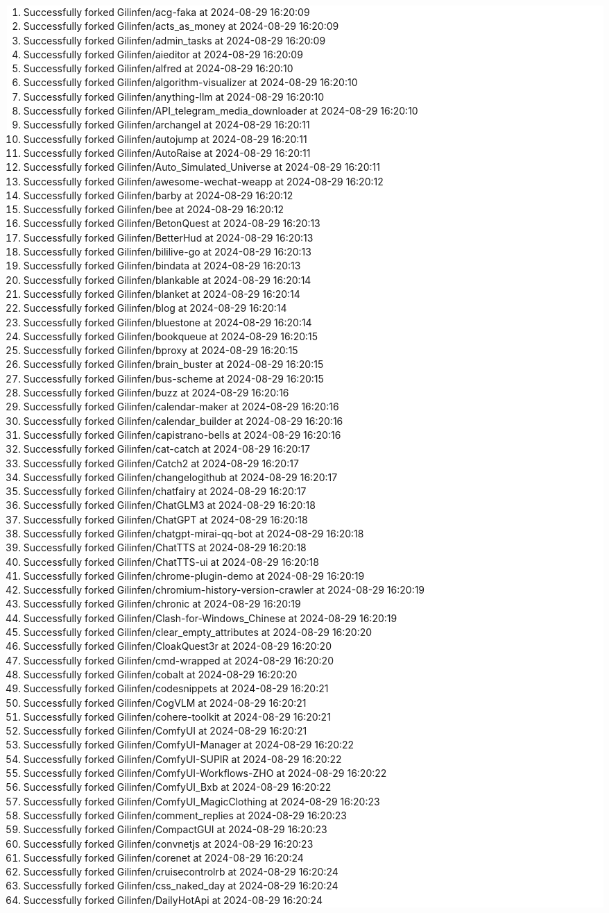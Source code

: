 1. Successfully forked Gilinfen/acg-faka at 2024-08-29 16:20:09
2. Successfully forked Gilinfen/acts_as_money at 2024-08-29 16:20:09
3. Successfully forked Gilinfen/admin_tasks at 2024-08-29 16:20:09
4. Successfully forked Gilinfen/aieditor at 2024-08-29 16:20:09
5. Successfully forked Gilinfen/alfred at 2024-08-29 16:20:10
6. Successfully forked Gilinfen/algorithm-visualizer at 2024-08-29 16:20:10
7. Successfully forked Gilinfen/anything-llm at 2024-08-29 16:20:10
8. Successfully forked Gilinfen/API_telegram_media_downloader at 2024-08-29 16:20:10
9. Successfully forked Gilinfen/archangel at 2024-08-29 16:20:11
10. Successfully forked Gilinfen/autojump at 2024-08-29 16:20:11
11. Successfully forked Gilinfen/AutoRaise at 2024-08-29 16:20:11
12. Successfully forked Gilinfen/Auto_Simulated_Universe at 2024-08-29 16:20:11
13. Successfully forked Gilinfen/awesome-wechat-weapp at 2024-08-29 16:20:12
14. Successfully forked Gilinfen/barby at 2024-08-29 16:20:12
15. Successfully forked Gilinfen/bee at 2024-08-29 16:20:12
16. Successfully forked Gilinfen/BetonQuest at 2024-08-29 16:20:13
17. Successfully forked Gilinfen/BetterHud at 2024-08-29 16:20:13
18. Successfully forked Gilinfen/bililive-go at 2024-08-29 16:20:13
19. Successfully forked Gilinfen/bindata at 2024-08-29 16:20:13
20. Successfully forked Gilinfen/blankable at 2024-08-29 16:20:14
21. Successfully forked Gilinfen/blanket at 2024-08-29 16:20:14
22. Successfully forked Gilinfen/blog at 2024-08-29 16:20:14
23. Successfully forked Gilinfen/bluestone at 2024-08-29 16:20:14
24. Successfully forked Gilinfen/bookqueue at 2024-08-29 16:20:15
25. Successfully forked Gilinfen/bproxy at 2024-08-29 16:20:15
26. Successfully forked Gilinfen/brain_buster at 2024-08-29 16:20:15
27. Successfully forked Gilinfen/bus-scheme at 2024-08-29 16:20:15
28. Successfully forked Gilinfen/buzz at 2024-08-29 16:20:16
29. Successfully forked Gilinfen/calendar-maker at 2024-08-29 16:20:16
30. Successfully forked Gilinfen/calendar_builder at 2024-08-29 16:20:16
31. Successfully forked Gilinfen/capistrano-bells at 2024-08-29 16:20:16
32. Successfully forked Gilinfen/cat-catch at 2024-08-29 16:20:17
33. Successfully forked Gilinfen/Catch2 at 2024-08-29 16:20:17
34. Successfully forked Gilinfen/changelogithub at 2024-08-29 16:20:17
35. Successfully forked Gilinfen/chatfairy at 2024-08-29 16:20:17
36. Successfully forked Gilinfen/ChatGLM3 at 2024-08-29 16:20:18
37. Successfully forked Gilinfen/ChatGPT at 2024-08-29 16:20:18
38. Successfully forked Gilinfen/chatgpt-mirai-qq-bot at 2024-08-29 16:20:18
39. Successfully forked Gilinfen/ChatTTS at 2024-08-29 16:20:18
40. Successfully forked Gilinfen/ChatTTS-ui at 2024-08-29 16:20:18
41. Successfully forked Gilinfen/chrome-plugin-demo at 2024-08-29 16:20:19
42. Successfully forked Gilinfen/chromium-history-version-crawler at 2024-08-29 16:20:19
43. Successfully forked Gilinfen/chronic at 2024-08-29 16:20:19
44. Successfully forked Gilinfen/Clash-for-Windows_Chinese at 2024-08-29 16:20:19
45. Successfully forked Gilinfen/clear_empty_attributes at 2024-08-29 16:20:20
46. Successfully forked Gilinfen/CloakQuest3r at 2024-08-29 16:20:20
47. Successfully forked Gilinfen/cmd-wrapped at 2024-08-29 16:20:20
48. Successfully forked Gilinfen/cobalt at 2024-08-29 16:20:20
49. Successfully forked Gilinfen/codesnippets at 2024-08-29 16:20:21
50. Successfully forked Gilinfen/CogVLM at 2024-08-29 16:20:21
51. Successfully forked Gilinfen/cohere-toolkit at 2024-08-29 16:20:21
52. Successfully forked Gilinfen/ComfyUI at 2024-08-29 16:20:21
53. Successfully forked Gilinfen/ComfyUI-Manager at 2024-08-29 16:20:22
54. Successfully forked Gilinfen/ComfyUI-SUPIR at 2024-08-29 16:20:22
55. Successfully forked Gilinfen/ComfyUI-Workflows-ZHO at 2024-08-29 16:20:22
56. Successfully forked Gilinfen/ComfyUI_Bxb at 2024-08-29 16:20:22
57. Successfully forked Gilinfen/ComfyUI_MagicClothing at 2024-08-29 16:20:23
58. Successfully forked Gilinfen/comment_replies at 2024-08-29 16:20:23
59. Successfully forked Gilinfen/CompactGUI at 2024-08-29 16:20:23
60. Successfully forked Gilinfen/convnetjs at 2024-08-29 16:20:23
61. Successfully forked Gilinfen/corenet at 2024-08-29 16:20:24
62. Successfully forked Gilinfen/cruisecontrolrb at 2024-08-29 16:20:24
63. Successfully forked Gilinfen/css_naked_day at 2024-08-29 16:20:24
64. Successfully forked Gilinfen/DailyHotApi at 2024-08-29 16:20:24